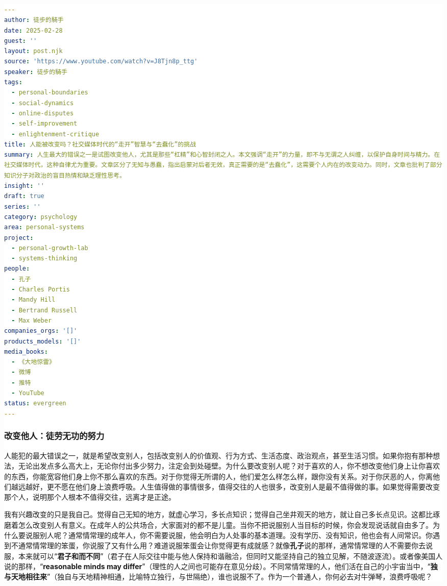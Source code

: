 ```yaml
---
author: 徒步的騎手
date: 2025-02-28
guest: ''
layout: post.njk
source: 'https://www.youtube.com/watch?v=J8Tjn8p_ttg'
speaker: 徒步的騎手
tags:
  - personal-boundaries
  - social-dynamics
  - online-disputes
  - self-improvement
  - enlightenment-critique
title: 人能被改变吗？社交媒体时代的“走开”智慧与“去蠢化”的挑战
summary: 人生最大的错误之一是试图改变他人，尤其是那些“杠精”和心智封闭之人。本文强调“走开”的力量，即不与无谓之人纠缠，以保护自身时间与精力。在社交媒体时代，这种自律尤为重要。文章区分了无知与愚蠢，指出启蒙对后者无效，真正需要的是“去蠢化”，这需要个人内在的改变动力。同时，文章也批判了部分知识分子对政治的盲目热情和缺乏理性思考。
insight: ''
draft: true
series: ''
category: psychology
area: personal-systems
project:
  - personal-growth-lab
  - systems-thinking
people:
  - 孔子
  - Charles Portis
  - Mandy Hill
  - Bertrand Russell
  - Max Weber
companies_orgs: '[]'
products_models: '[]'
media_books:
  - 《大地惊雷》
  - 微博
  - 推特
  - YouTube
status: evergreen
---
```


### 改变他人：徒劳无功的努力

人能犯的最大错误之一，就是希望改变别人，包括改变别人的价值观、行为方式、生活态度、政治观点，甚至生活习惯。如果你抱有那种想法，无论出发点多么高大上，无论你付出多少努力，注定会到处碰壁。为什么要改变别人呢？对于喜欢的人，你不想改变他们身上让你喜欢的东西，你能宽容他们身上你不那么喜欢的东西。对于你觉得无所谓的人，他们爱怎么样怎么样，跟你没有关系。对于你厌恶的人，你离他们越远越好，更不愿在他们身上浪费呼吸。人生值得做的事情很多，值得交往的人也很多，改变别人是最不值得做的事。如果觉得需要改变那个人，说明那个人根本不值得交往，远离才是正途。

我有兴趣改变的只是我自己。觉得自己无知的地方，就虚心学习，多长点知识；觉得自己坐井观天的地方，就让自己多长点见识。这都比琢磨着怎么改变别人有意义。在成年人的公共场合，大家面对的都不是儿童。当你不把说服别人当目标的时候，你会发现说话就自由多了。为什么要说服别人呢？通常情常理的成年人，你不需要说服，他会明白为人处事的基本道理。没有学历、没有知识，他也会有人间常识。你遇到不通常情常理的笨蛋，你说服了又有什么用？难道说服笨蛋会让你觉得更有成就感？就像**孔子**说的那样，通常情常理的人不需要你去说服，本来就可以“**君子和而不同**”（君子在人际交往中能与他人保持和谐融洽，但同时又能坚持自己的独立见解，不随波逐流）。或者像美国人说的那样，“**reasonable minds may differ**”（理性的人之间也可能存在意见分歧）。不同常情常理的人，他们活在自己的小宇宙当中，“**独与天地相往来**”（独自与天地精神相通，比喻特立独行，与世隔绝），谁也说服不了。作为一个普通人，你何必去对牛弹琴，浪费呼吸呢？
